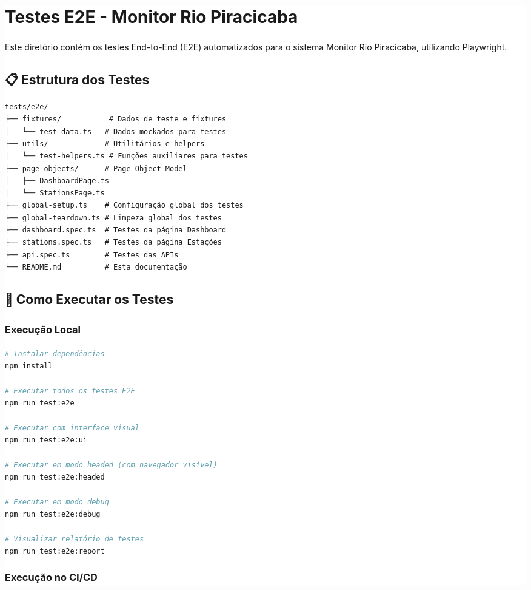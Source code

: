 # Testes E2E - Monitor Rio Piracicaba

Este diretório contém os testes End-to-End (E2E) automatizados para o sistema Monitor Rio Piracicaba, utilizando Playwright.

## 📋 Estrutura dos Testes

```
tests/e2e/
├── fixtures/           # Dados de teste e fixtures
│   └── test-data.ts   # Dados mockados para testes
├── utils/             # Utilitários e helpers
│   └── test-helpers.ts # Funções auxiliares para testes
├── page-objects/      # Page Object Model
│   ├── DashboardPage.ts
│   └── StationsPage.ts
├── global-setup.ts    # Configuração global dos testes
├── global-teardown.ts # Limpeza global dos testes
├── dashboard.spec.ts  # Testes da página Dashboard
├── stations.spec.ts   # Testes da página Estações
├── api.spec.ts        # Testes das APIs
└── README.md          # Esta documentação
```

## 🚀 Como Executar os Testes

### Execução Local

```bash
# Instalar dependências
npm install

# Executar todos os testes E2E
npm run test:e2e

# Executar com interface visual
npm run test:e2e:ui

# Executar em modo headed (com navegador visível)
npm run test:e2e:headed

# Executar em modo debug
npm run test:e2e:debug

# Visualizar relatório de testes
npm run test:e2e:report
```

### Execução no CI/CD
